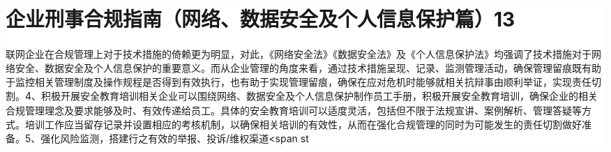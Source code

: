 # 企业刑事合规指南（网络、数据安全及个人信息保护篇）13

联网企业在合规管理上对于技术措施的倚赖更为明显，对此，《网络安全法》《数据安全法》及《个人信息保护法》均强调了技术措施对于网络安全、数据安全及个人信息保护的重要意义。而从企业管理的角度来看，通过技术措施呈现、记录、监测管理活动，确保管理留痕既有助于监控相关管理制度及操作规程是否得到有效执行，也有助于实现管理留痕，确保在应对危机时能够就相关抗辩事由顺利举证，实现责任切割。4、积极开展安全教育培训相关企业可以围绕网络、数据安全及个人信息保护制作员工手册，积极开展安全教育培训，确保企业的相关合规管理理念及要求能够及时、有效传递给员工。具体的安全教育培训可以适度灵活，包括但不限于法规宣讲、案例解析、管理答疑等方式。培训工作应当留存记录并设置相应的考核机制，以确保相关培训的有效性，从而在强化合规管理的同时为可能发生的责任切割做好准备。5、强化风险监测，搭建行之有效的举报、投诉/维权渠道<span st

